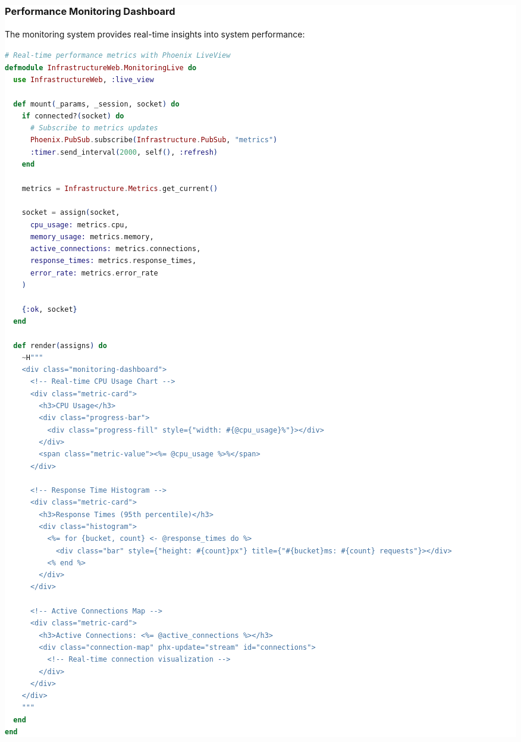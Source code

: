 ### Performance Monitoring Dashboard

The monitoring system provides real-time insights into system performance:

```elixir
# Real-time performance metrics with Phoenix LiveView
defmodule InfrastructureWeb.MonitoringLive do
  use InfrastructureWeb, :live_view
  
  def mount(_params, _session, socket) do
    if connected?(socket) do
      # Subscribe to metrics updates
      Phoenix.PubSub.subscribe(Infrastructure.PubSub, "metrics")
      :timer.send_interval(2000, self(), :refresh)
    end
    
    metrics = Infrastructure.Metrics.get_current()
    
    socket = assign(socket, 
      cpu_usage: metrics.cpu,
      memory_usage: metrics.memory,
      active_connections: metrics.connections,
      response_times: metrics.response_times,
      error_rate: metrics.error_rate
    )
    
    {:ok, socket}
  end
  
  def render(assigns) do
    ~H"""
    <div class="monitoring-dashboard">
      <!-- Real-time CPU Usage Chart -->
      <div class="metric-card">
        <h3>CPU Usage</h3>
        <div class="progress-bar">
          <div class="progress-fill" style={"width: #{@cpu_usage}%"}></div>
        </div>
        <span class="metric-value"><%= @cpu_usage %>%</span>
      </div>
      
      <!-- Response Time Histogram -->
      <div class="metric-card">
        <h3>Response Times (95th percentile)</h3>
        <div class="histogram">
          <%= for {bucket, count} <- @response_times do %>
            <div class="bar" style={"height: #{count}px"} title={"#{bucket}ms: #{count} requests"}></div>
          <% end %>
        </div>
      </div>
      
      <!-- Active Connections Map -->
      <div class="metric-card">
        <h3>Active Connections: <%= @active_connections %></h3>
        <div class="connection-map" phx-update="stream" id="connections">
          <!-- Real-time connection visualization -->
        </div>
      </div>
    </div>
    """
  end
end
```
